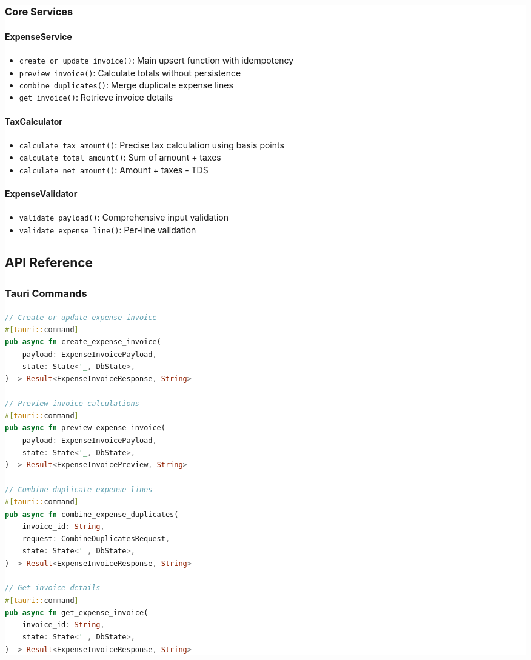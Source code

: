 ### Core Services

#### ExpenseService
- `create_or_update_invoice()`: Main upsert function with idempotency
- `preview_invoice()`: Calculate totals without persistence
- `combine_duplicates()`: Merge duplicate expense lines
- `get_invoice()`: Retrieve invoice details

#### TaxCalculator
- `calculate_tax_amount()`: Precise tax calculation using basis points
- `calculate_total_amount()`: Sum of amount + taxes
- `calculate_net_amount()`: Amount + taxes - TDS

#### ExpenseValidator
- `validate_payload()`: Comprehensive input validation
- `validate_expense_line()`: Per-line validation

## API Reference

### Tauri Commands

```rust
// Create or update expense invoice
#[tauri::command]
pub async fn create_expense_invoice(
    payload: ExpenseInvoicePayload,
    state: State<'_, DbState>,
) -> Result<ExpenseInvoiceResponse, String>

// Preview invoice calculations
#[tauri::command]
pub async fn preview_expense_invoice(
    payload: ExpenseInvoicePayload,
    state: State<'_, DbState>,
) -> Result<ExpenseInvoicePreview, String>

// Combine duplicate expense lines
#[tauri::command]
pub async fn combine_expense_duplicates(
    invoice_id: String,
    request: CombineDuplicatesRequest,
    state: State<'_, DbState>,
) -> Result<ExpenseInvoiceResponse, String>

// Get invoice details
#[tauri::command]
pub async fn get_expense_invoice(
    invoice_id: String,
    state: State<'_, DbState>,
) -> Result<ExpenseInvoiceResponse, String>
```
